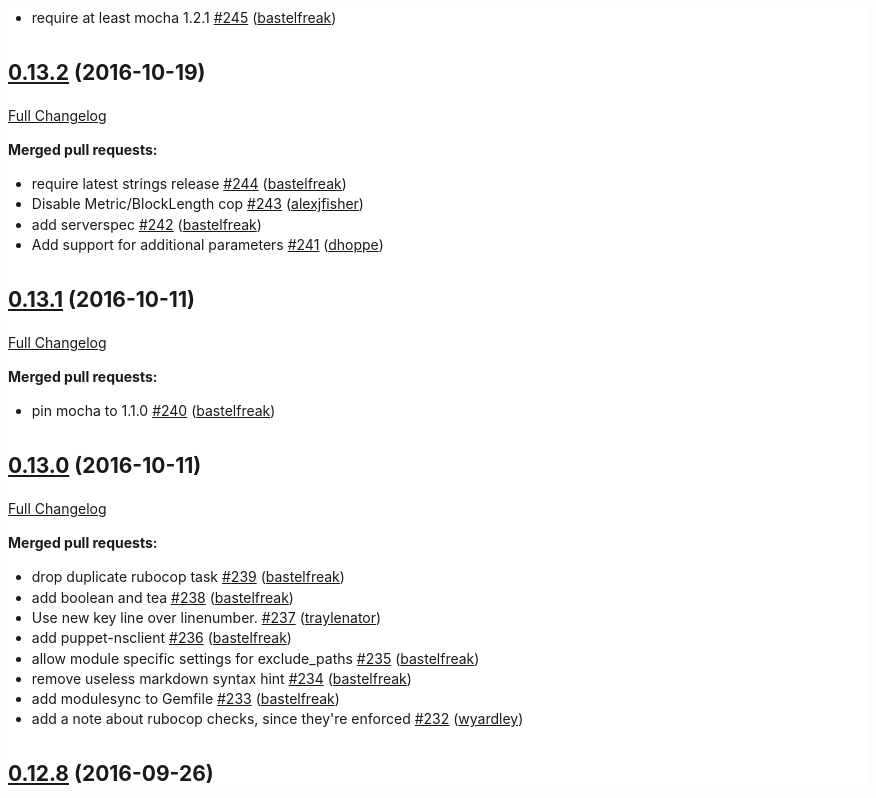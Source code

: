 - require at least mocha 1.2.1 [\#245](https://github.com/voxpupuli/modulesync_config/pull/245) ([bastelfreak](https://github.com/bastelfreak))

## [0.13.2](https://github.com/voxpupuli/modulesync_config/tree/0.13.2) (2016-10-19)

[Full Changelog](https://github.com/voxpupuli/modulesync_config/compare/0.13.1...0.13.2)

**Merged pull requests:**

- require latest strings release [\#244](https://github.com/voxpupuli/modulesync_config/pull/244) ([bastelfreak](https://github.com/bastelfreak))
- Disable Metric/BlockLength cop [\#243](https://github.com/voxpupuli/modulesync_config/pull/243) ([alexjfisher](https://github.com/alexjfisher))
- add serverspec [\#242](https://github.com/voxpupuli/modulesync_config/pull/242) ([bastelfreak](https://github.com/bastelfreak))
- Add support for additional parameters [\#241](https://github.com/voxpupuli/modulesync_config/pull/241) ([dhoppe](https://github.com/dhoppe))

## [0.13.1](https://github.com/voxpupuli/modulesync_config/tree/0.13.1) (2016-10-11)

[Full Changelog](https://github.com/voxpupuli/modulesync_config/compare/0.13.0...0.13.1)

**Merged pull requests:**

- pin mocha to 1.1.0 [\#240](https://github.com/voxpupuli/modulesync_config/pull/240) ([bastelfreak](https://github.com/bastelfreak))

## [0.13.0](https://github.com/voxpupuli/modulesync_config/tree/0.13.0) (2016-10-11)

[Full Changelog](https://github.com/voxpupuli/modulesync_config/compare/0.12.8...0.13.0)

**Merged pull requests:**

- drop duplicate rubocop task [\#239](https://github.com/voxpupuli/modulesync_config/pull/239) ([bastelfreak](https://github.com/bastelfreak))
- add boolean and tea [\#238](https://github.com/voxpupuli/modulesync_config/pull/238) ([bastelfreak](https://github.com/bastelfreak))
- Use new key line over linenumber. [\#237](https://github.com/voxpupuli/modulesync_config/pull/237) ([traylenator](https://github.com/traylenator))
- add puppet-nsclient [\#236](https://github.com/voxpupuli/modulesync_config/pull/236) ([bastelfreak](https://github.com/bastelfreak))
- allow module specific settings for exclude\_paths [\#235](https://github.com/voxpupuli/modulesync_config/pull/235) ([bastelfreak](https://github.com/bastelfreak))
- remove useless markdown syntax hint [\#234](https://github.com/voxpupuli/modulesync_config/pull/234) ([bastelfreak](https://github.com/bastelfreak))
- add modulesync to Gemfile [\#233](https://github.com/voxpupuli/modulesync_config/pull/233) ([bastelfreak](https://github.com/bastelfreak))
- add a note about rubocop checks, since they're enforced [\#232](https://github.com/voxpupuli/modulesync_config/pull/232) ([wyardley](https://github.com/wyardley))

## [0.12.8](https://github.com/voxpupuli/modulesync_config/tree/0.12.8) (2016-09-26)
